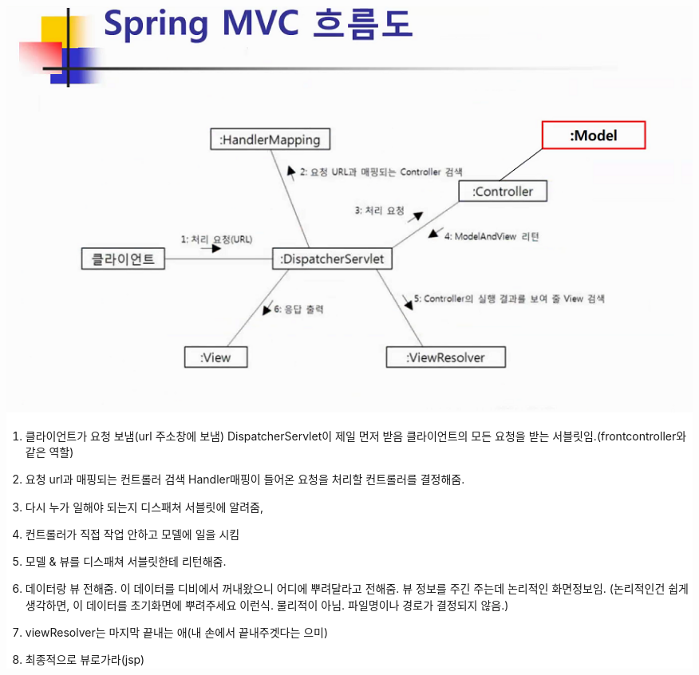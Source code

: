 ![20210428_142220](/assets/20210428_142220.png)



1. 클라이언트가 요청 보냄(url 주소창에 보냄)
DispatcherServlet이 제일 먼저 받음
클라이언트의 모든 요청을 받는 서블릿임.(frontcontroller와 같은 역할)

2. 요청 url과 매핑되는 컨트롤러 검색
Handler매핑이 들어온 요청을 처리할 컨트롤러를 결정해줌.

3. 다시 누가 일해야 되는지 디스패쳐 서블릿에 알려줌,

4. 컨트롤러가 직접 작업 안하고 모델에 일을 시킴

5. 모델 & 뷰를 디스패쳐 서블릿한테 리턴해줌.

6. 데이터랑 뷰 전해줌.
이 데이터를 디비에서 꺼내왔으니 어디에 뿌려달라고 전해줌.
뷰 정보를 주긴 주는데 논리적인 화면정보임.
(논리적인건 쉽게 생각하면, 이 데이터를 초기화면에 뿌려주세요 이런식. 물리적이 아님. 파일명이나 경로가 결정되지 않음.)

7. viewResolver는 마지막 끝내는 애(내 손에서 끝내주겟다는 으미)

8. 최종적으로 뷰로가라(jsp)


